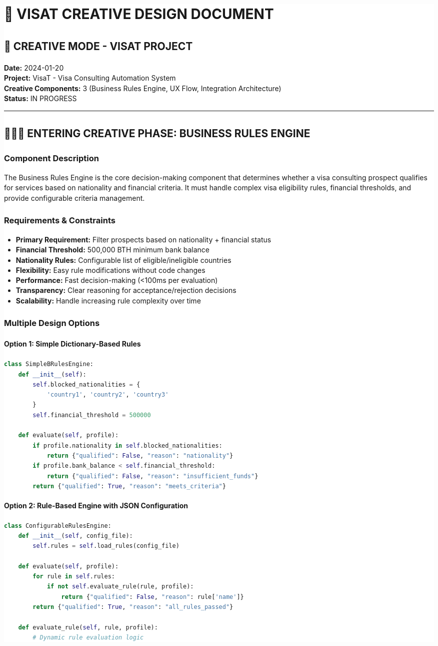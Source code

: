 # 🎨 VISAT CREATIVE DESIGN DOCUMENT

## 🚀 CREATIVE MODE - VISAT PROJECT

**Date:** 2024-01-20  
**Project:** VisaT - Visa Consulting Automation System  
**Creative Components:** 3 (Business Rules Engine, UX Flow, Integration Architecture)  
**Status:** IN PROGRESS

---

## 🎨🎨🎨 ENTERING CREATIVE PHASE: BUSINESS RULES ENGINE

### **Component Description**
The Business Rules Engine is the core decision-making component that determines whether a visa consulting prospect qualifies for services based on nationality and financial criteria. It must handle complex visa eligibility rules, financial thresholds, and provide configurable criteria management.

### **Requirements & Constraints**
- **Primary Requirement:** Filter prospects based on nationality + financial status
- **Financial Threshold:** 500,000 BTH minimum bank balance
- **Nationality Rules:** Configurable list of eligible/ineligible countries
- **Flexibility:** Easy rule modifications without code changes
- **Performance:** Fast decision-making (<100ms per evaluation)
- **Transparency:** Clear reasoning for acceptance/rejection decisions
- **Scalability:** Handle increasing rule complexity over time

### **Multiple Design Options**

#### **Option 1: Simple Dictionary-Based Rules**
```python
class SimpleBRulesEngine:
    def __init__(self):
        self.blocked_nationalities = {
            'country1', 'country2', 'country3'
        }
        self.financial_threshold = 500000
    
    def evaluate(self, profile):
        if profile.nationality in self.blocked_nationalities:
            return {"qualified": False, "reason": "nationality"}
        if profile.bank_balance < self.financial_threshold:
            return {"qualified": False, "reason": "insufficient_funds"}
        return {"qualified": True, "reason": "meets_criteria"}
```

#### **Option 2: Rule-Based Engine with JSON Configuration**
```python
class ConfigurableRulesEngine:
    def __init__(self, config_file):
        self.rules = self.load_rules(config_file)
    
    def evaluate(self, profile):
        for rule in self.rules:
            if not self.evaluate_rule(rule, profile):
                return {"qualified": False, "reason": rule['name']}
        return {"qualified": True, "reason": "all_rules_passed"}
    
    def evaluate_rule(self, rule, profile):
        # Dynamic rule evaluation logic
```
